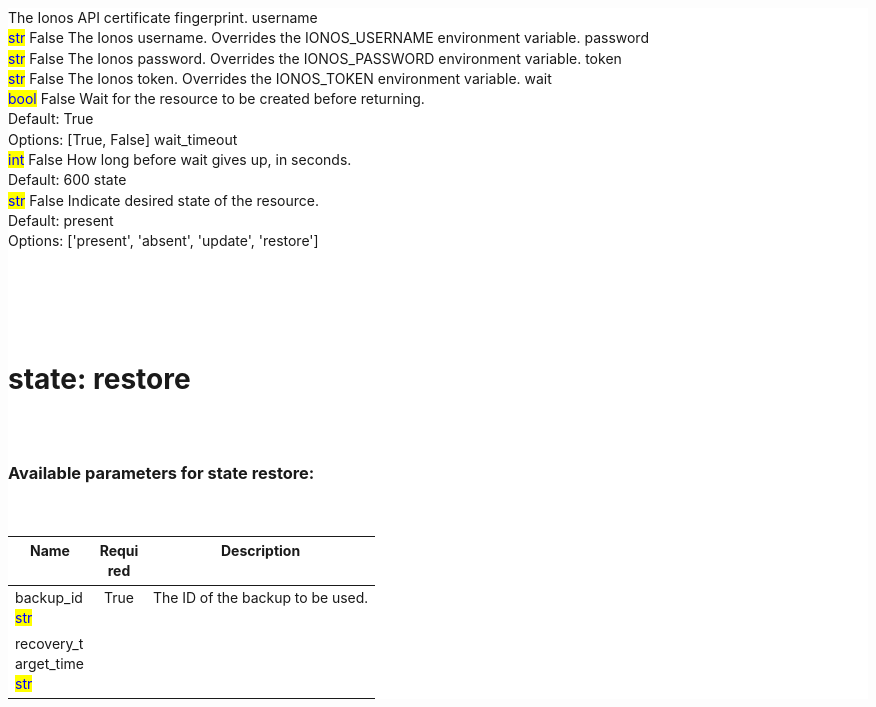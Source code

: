   <td>The Ionos API certificate fingerprint.</td>
  </tr>
  <tr>
  <td>username<br/><mark style="color:blue;">str</mark></td>
  <td align="center">False</td>
  <td>The Ionos username. Overrides the IONOS_USERNAME environment variable.</td>
  </tr>
  <tr>
  <td>password<br/><mark style="color:blue;">str</mark></td>
  <td align="center">False</td>
  <td>The Ionos password. Overrides the IONOS_PASSWORD environment variable.</td>
  </tr>
  <tr>
  <td>token<br/><mark style="color:blue;">str</mark></td>
  <td align="center">False</td>
  <td>The Ionos token. Overrides the IONOS_TOKEN environment variable.</td>
  </tr>
  <tr>
  <td>wait<br/><mark style="color:blue;">bool</mark></td>
  <td align="center">False</td>
  <td>Wait for the resource to be created before returning.<br />Default: True<br />Options: [True, False]</td>
  </tr>
  <tr>
  <td>wait_timeout<br/><mark style="color:blue;">int</mark></td>
  <td align="center">False</td>
  <td>How long before wait gives up, in seconds.<br />Default: 600</td>
  </tr>
  <tr>
  <td>state<br/><mark style="color:blue;">str</mark></td>
  <td align="center">False</td>
  <td>Indicate desired state of the resource.<br />Default: present<br />Options: ['present', 'absent', 'update', 'restore']</td>
  </tr>
  </tbody>
</table>

&nbsp;

&nbsp;
# state: **restore**
```yaml
  
```
### Available parameters for state **restore**:
&nbsp;

<table data-full-width="true">
  <thead>
    <tr>
      <th width="70">Name</th>
      <th width="40" align="center">Required</th>
      <th>Description</th>
    </tr>
  </thead>
  <tbody>
  <tr>
  <td>backup_id<br/><mark style="color:blue;">str</mark></td>
  <td align="center">True</td>
  <td>The ID of the backup to be used.</td>
  </tr>
  <tr>
  <td>recovery_target_time<br/><mark style="color:blue;">str</mark></td>